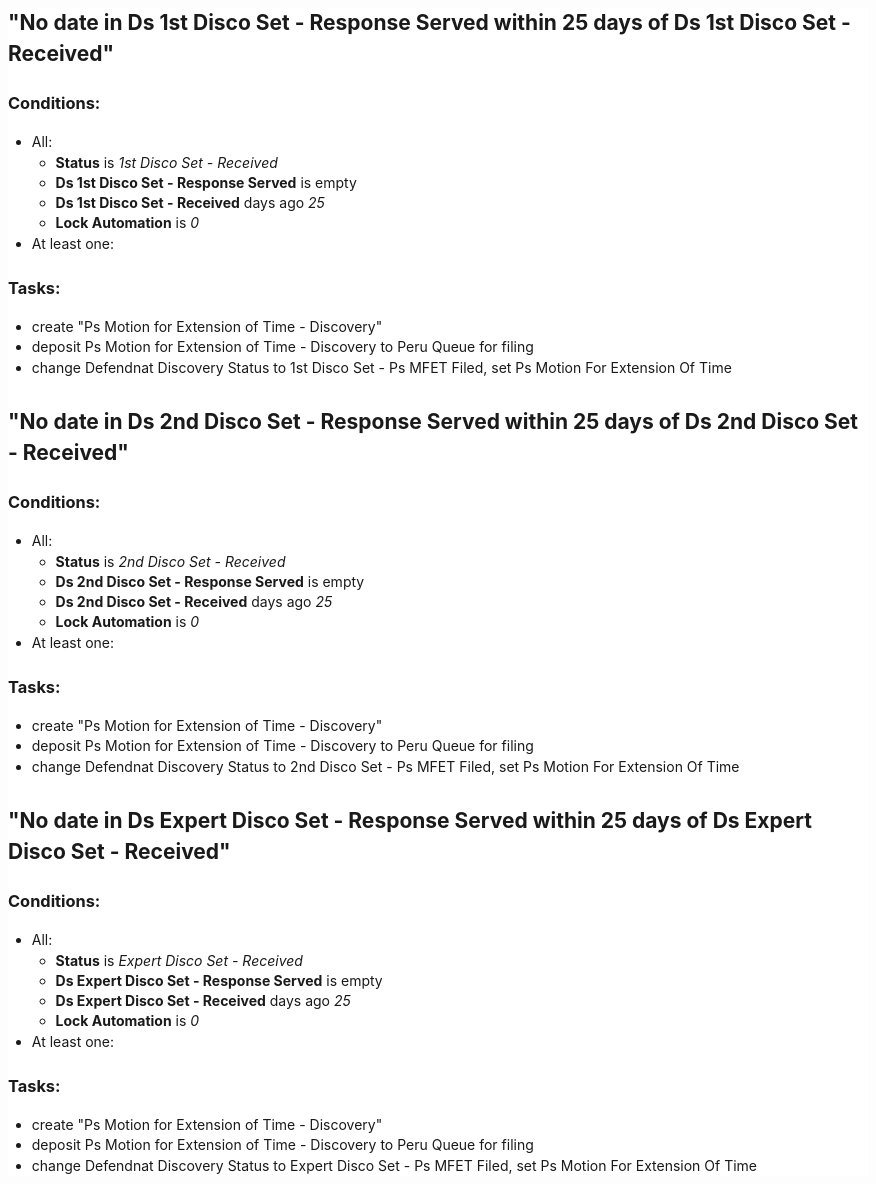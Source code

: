 <a id="wf-525" href="#wf-525"></a>
## "No date in Ds 1st Disco Set - Response Served within 25 days of Ds 1st Disco Set - Received"
### Conditions:
- All:
  - **Status** is _1st Disco Set - Received_ 
  - **Ds 1st Disco Set - Response Served** is empty 
  - **Ds 1st Disco Set - Received** days ago _25_ 
  - **Lock Automation** is _0_ 
- At least one:
### Tasks:
- create &quot;Ps Motion for Extension of Time - Discovery&quot;
- deposit Ps Motion for Extension of Time - Discovery to Peru Queue for filing
- change Defendnat Discovery Status to 1st Disco Set - Ps MFET Filed,  set Ps Motion For Extension Of Time
<a id="wf-531" href="#wf-531"></a>
## "No date in Ds 2nd Disco Set - Response Served within 25 days of Ds 2nd Disco Set - Received"
### Conditions:
- All:
  - **Status** is _2nd Disco Set - Received_ 
  - **Ds 2nd Disco Set - Response Served** is empty 
  - **Ds 2nd Disco Set - Received** days ago _25_ 
  - **Lock Automation** is _0_ 
- At least one:
### Tasks:
- create &quot;Ps Motion for Extension of Time - Discovery&quot;
- deposit Ps Motion for Extension of Time - Discovery to Peru Queue for filing
- change Defendnat Discovery Status to 2nd Disco Set - Ps MFET Filed, set Ps Motion For Extension Of Time
<a id="wf-537" href="#wf-537"></a>
## "No date in Ds Expert Disco Set - Response Served within 25 days of Ds Expert Disco Set - Received"
### Conditions:
- All:
  - **Status** is _Expert Disco Set - Received_ 
  - **Ds Expert Disco Set - Response Served** is empty 
  - **Ds Expert Disco Set - Received** days ago _25_ 
  - **Lock Automation** is _0_ 
- At least one:
### Tasks:
- create &quot;Ps Motion for Extension of Time - Discovery&quot;
- deposit Ps Motion for Extension of Time - Discovery to Peru Queue for filing
- change Defendnat Discovery Status to Expert Disco Set - Ps MFET Filed, set Ps Motion For Extension Of Time
